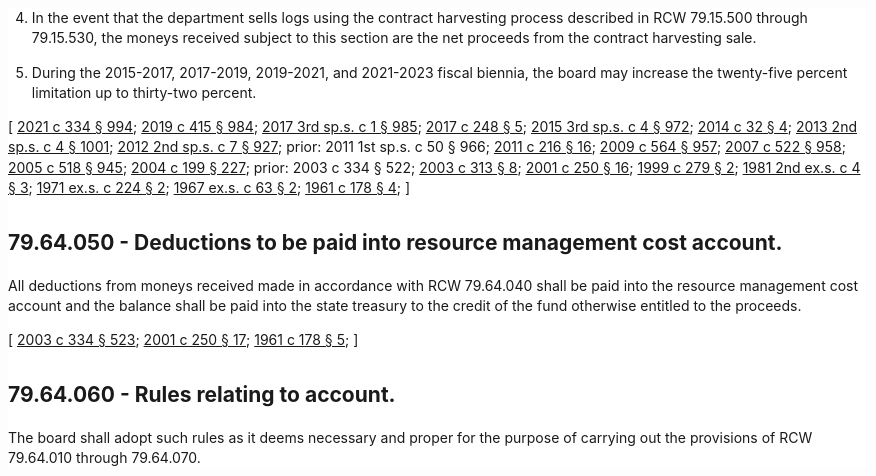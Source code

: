 4. In the event that the department sells logs using the contract harvesting process described in RCW 79.15.500 through 79.15.530, the moneys received subject to this section are the net proceeds from the contract harvesting sale.

5. During the 2015-2017, 2017-2019, 2019-2021, and 2021-2023 fiscal biennia, the board may increase the twenty-five percent limitation up to thirty-two percent.

\[ [2021 c 334 § 994](https://lawfilesext.leg.wa.gov/biennium/2021-22/Pdf/Bills/Session%20Laws/Senate/5092-S.SL.pdf?cite=2021%20c%20334%20§%20994); [2019 c 415 § 984](https://lawfilesext.leg.wa.gov/biennium/2019-20/Pdf/Bills/Session%20Laws/House/1109-S.SL.pdf?cite=2019%20c%20415%20§%20984); [2017 3rd sp.s. c 1 § 985](https://lawfilesext.leg.wa.gov/biennium/2017-18/Pdf/Bills/Session%20Laws/Senate/5883-S.SL.pdf?cite=2017%203rd%20sp.s.%20c%201%20§%20985); [2017 c 248 § 5](https://lawfilesext.leg.wa.gov/biennium/2017-18/Pdf/Bills/Session%20Laws/House/1711-S2.SL.pdf?cite=2017%20c%20248%20§%205); [2015 3rd sp.s. c 4 § 972](https://lawfilesext.leg.wa.gov/biennium/2015-16/Pdf/Bills/Session%20Laws/Senate/6052-S.SL.pdf?cite=2015%203rd%20sp.s.%20c%204%20§%20972); [2014 c 32 § 4](https://lawfilesext.leg.wa.gov/biennium/2013-14/Pdf/Bills/Session%20Laws/Senate/5973-S2.SL.pdf?cite=2014%20c%2032%20§%204); [2013 2nd sp.s. c 4 § 1001](https://lawfilesext.leg.wa.gov/biennium/2013-14/Pdf/Bills/Session%20Laws/Senate/5034-S.SL.pdf?cite=2013%202nd%20sp.s.%20c%204%20§%201001); [2012 2nd sp.s. c 7 § 927](https://lawfilesext.leg.wa.gov/biennium/2011-12/Pdf/Bills/Session%20Laws/House/2127-S.SL.pdf?cite=2012%202nd%20sp.s.%20c%207%20§%20927); prior:  2011 1st sp.s. c 50 § 966; [2011 c 216 § 16](https://lawfilesext.leg.wa.gov/biennium/2011-12/Pdf/Bills/Session%20Laws/House/1421-S.SL.pdf?cite=2011%20c%20216%20§%2016); [2009 c 564 § 957](https://lawfilesext.leg.wa.gov/biennium/2009-10/Pdf/Bills/Session%20Laws/House/1244-S.SL.pdf?cite=2009%20c%20564%20§%20957); [2007 c 522 § 958](https://lawfilesext.leg.wa.gov/biennium/2007-08/Pdf/Bills/Session%20Laws/House/1128-S.SL.pdf?cite=2007%20c%20522%20§%20958); [2005 c 518 § 945](https://lawfilesext.leg.wa.gov/biennium/2005-06/Pdf/Bills/Session%20Laws/Senate/6090-S.SL.pdf?cite=2005%20c%20518%20§%20945); [2004 c 199 § 227](https://lawfilesext.leg.wa.gov/biennium/2003-04/Pdf/Bills/Session%20Laws/House/2321-S.SL.pdf?cite=2004%20c%20199%20§%20227); prior:  2003 c 334 § 522; [2003 c 313 § 8](https://lawfilesext.leg.wa.gov/biennium/2003-04/Pdf/Bills/Session%20Laws/Senate/5074-S2.SL.pdf?cite=2003%20c%20313%20§%208); [2001 c 250 § 16](https://lawfilesext.leg.wa.gov/biennium/2001-02/Pdf/Bills/Session%20Laws/Senate/5862-S.SL.pdf?cite=2001%20c%20250%20§%2016); [1999 c 279 § 2](https://lawfilesext.leg.wa.gov/biennium/1999-00/Pdf/Bills/Session%20Laws/Senate/6090-S.SL.pdf?cite=1999%20c%20279%20§%202); [1981 2nd ex.s. c 4 § 3](https://leg.wa.gov/CodeReviser/documents/sessionlaw/1981ex2c4.pdf?cite=1981%202nd%20ex.s.%20c%204%20§%203); [1971 ex.s. c 224 § 2](https://leg.wa.gov/CodeReviser/documents/sessionlaw/1971ex1c224.pdf?cite=1971%20ex.s.%20c%20224%20§%202); [1967 ex.s. c 63 § 2](https://leg.wa.gov/CodeReviser/documents/sessionlaw/1967ex1c63.pdf?cite=1967%20ex.s.%20c%2063%20§%202); [1961 c 178 § 4](https://leg.wa.gov/CodeReviser/documents/sessionlaw/1961c178.pdf?cite=1961%20c%20178%20§%204); \]

## 79.64.050 - Deductions to be paid into resource management cost account.
All deductions from moneys received made in accordance with RCW 79.64.040 shall be paid into the resource management cost account and the balance shall be paid into the state treasury to the credit of the fund otherwise entitled to the proceeds.

\[ [2003 c 334 § 523](https://lawfilesext.leg.wa.gov/biennium/2003-04/Pdf/Bills/Session%20Laws/House/1252.SL.pdf?cite=2003%20c%20334%20§%20523); [2001 c 250 § 17](https://lawfilesext.leg.wa.gov/biennium/2001-02/Pdf/Bills/Session%20Laws/Senate/5862-S.SL.pdf?cite=2001%20c%20250%20§%2017); [1961 c 178 § 5](https://leg.wa.gov/CodeReviser/documents/sessionlaw/1961c178.pdf?cite=1961%20c%20178%20§%205); \]

## 79.64.060 - Rules relating to account.
The board shall adopt such rules as it deems necessary and proper for the purpose of carrying out the provisions of RCW 79.64.010 through 79.64.070.
